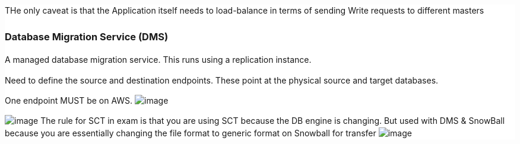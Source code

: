 THe only caveat is that the Application itself needs to load-balance in terms of sending Write requests to different masters

### Database Migration Service (DMS)

A managed database migration service. This runs using a replication instance.

Need to define the source and destination endpoints. These point at the
physical source and target databases.

One endpoint MUST be on AWS.
![image](https://user-images.githubusercontent.com/33827177/146002719-60cbb522-ec07-418c-bb93-ae5637cab016.png)

![image](https://user-images.githubusercontent.com/33827177/146004016-de1a065c-bb84-4c86-ac49-83584d38dad0.png)
The rule for SCT in exam is that you are using SCT because the DB engine is changing. But used with DMS & SnowBall because
you are essentially changing the file format to generic format on Snowball for transfer
![image](https://user-images.githubusercontent.com/33827177/146004219-ae3f6cd9-d95f-4f06-84f3-9777eb85047f.png)



